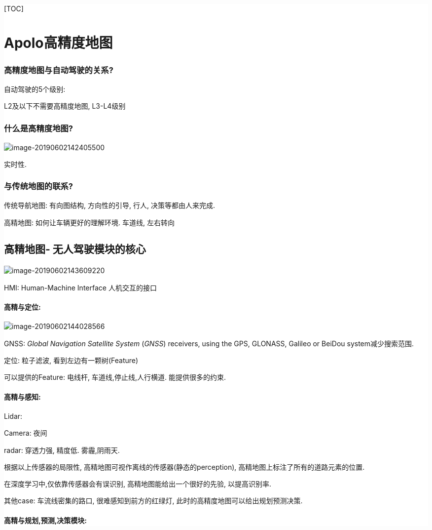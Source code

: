 [TOC]



# Apolo高精度地图

### 高精度地图与自动驾驶的关系?

自动驾驶的5个级别:

L2及以下不需要高精度地图, L3-L4级别

### 什么是高精度地图?

![image-20190602142405500](/Users/hehui/Documents/HNotes/Notes/assets/image-20190602142405500.png)

实时性.

### 与传统地图的联系?

传统导航地图: 有向图结构, 方向性的引导,  行人, 决策等都由人来完成.

高精地图:  如何让车辆更好的理解环境. 车道线, 左右转向

## 高精地图- 无人驾驶模块的核心

![image-20190602143609220](/Users/hehui/Documents/HNotes/Notes/assets/image-20190602143609220.png)

HMI: Human-Machine Interface 人机交互的接口

#### 高精与定位:

![image-20190602144028566](/Users/hehui/Documents/HNotes/Notes/assets/image-20190602144028566.png)

GNSS: *Global Navigation Satellite System* (*GNSS*) receivers, using the GPS, GLONASS, Galileo or BeiDou system减少搜索范围.

定位:  粒子滤波,  看到左边有一颗树(Feature)

可以提供的Feature: 电线杆, 车道线,停止线,人行横道. 能提供很多的约束.

#### 高精与感知:

Lidar: 

Camera: 夜间

radar: 穿透力强, 精度低. 雾霾,阴雨天.

根据以上传感器的局限性, 高精地图可视作离线的传感器(静态的perception), 高精地图上标注了所有的道路元素的位置.

在深度学习中,仅依靠传感器会有误识别, 高精地图能给出一个很好的先验, 以提高识别率.

其他case: 车流线密集的路口, 很难感知到前方的红绿灯, 此时的高精度地图可以给出规划预测决策.

#### 高精与规划,预测,决策模块:
